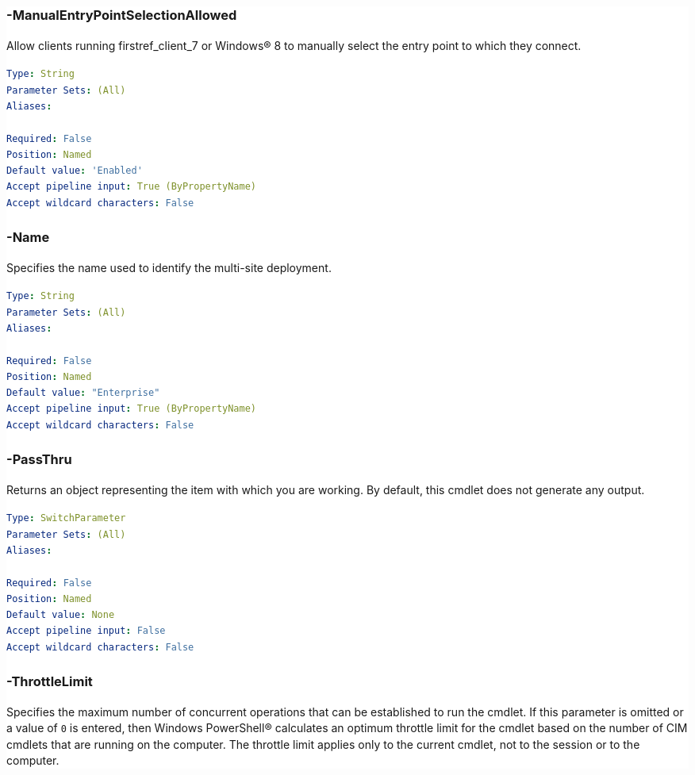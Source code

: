 ### -ManualEntryPointSelectionAllowed
Allow clients running firstref_client_7 or Windows® 8 to manually select the entry point to which they connect.

```yaml
Type: String
Parameter Sets: (All)
Aliases: 

Required: False
Position: Named
Default value: 'Enabled'
Accept pipeline input: True (ByPropertyName)
Accept wildcard characters: False
```

### -Name
Specifies the name used to identify the multi-site deployment.

```yaml
Type: String
Parameter Sets: (All)
Aliases: 

Required: False
Position: Named
Default value: "Enterprise"
Accept pipeline input: True (ByPropertyName)
Accept wildcard characters: False
```

### -PassThru
Returns an object representing the item with which you are working.
By default, this cmdlet does not generate any output.

```yaml
Type: SwitchParameter
Parameter Sets: (All)
Aliases: 

Required: False
Position: Named
Default value: None
Accept pipeline input: False
Accept wildcard characters: False
```

### -ThrottleLimit
Specifies the maximum number of concurrent operations that can be established to run the cmdlet.
If this parameter is omitted or a value of `0` is entered, then Windows PowerShell® calculates an optimum throttle limit for the cmdlet based on the number of CIM cmdlets that are running on the computer.
The throttle limit applies only to the current cmdlet, not to the session or to the computer.
